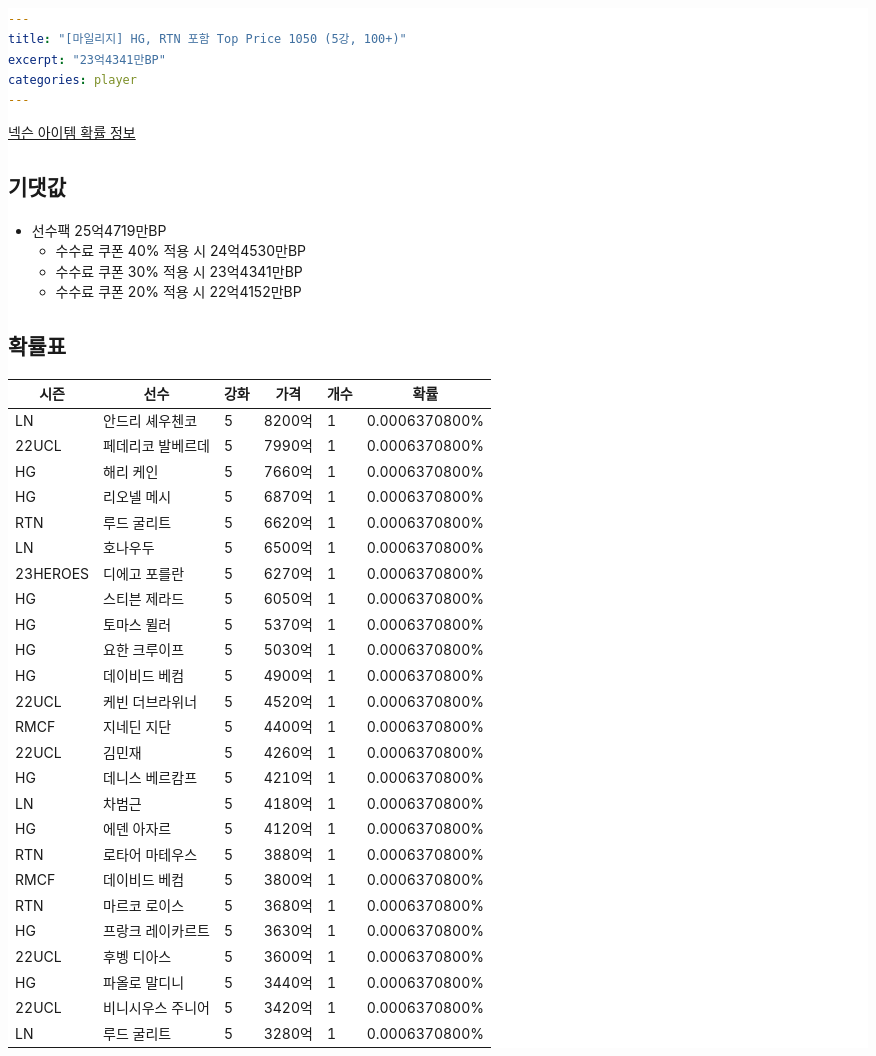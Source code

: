 ```yaml
---
title: "[마일리지] HG, RTN 포함 Top Price 1050 (5강, 100+)"
excerpt: "23억4341만BP"
categories: player
---
```

[넥슨 아이템 확률 정보](http://iteminfo.nexon.com/probability/fo4?sn=7213)

## 기댓값
- 선수팩 25억4719만BP
  - 수수료 쿠폰 40% 적용 시 24억4530만BP
  - 수수료 쿠폰 30% 적용 시 23억4341만BP
  - 수수료 쿠폰 20% 적용 시 22억4152만BP


## 확률표

|시즌|선수|강화|가격|개수|확률|
|---|---|---|---|---|---|
|LN|안드리 셰우첸코|5|8200억|1|0.0006370800%|
|22UCL|페데리코 발베르데|5|7990억|1|0.0006370800%|
|HG|해리 케인|5|7660억|1|0.0006370800%|
|HG|리오넬 메시|5|6870억|1|0.0006370800%|
|RTN|루드 굴리트|5|6620억|1|0.0006370800%|
|LN|호나우두|5|6500억|1|0.0006370800%|
|23HEROES|디에고 포를란|5|6270억|1|0.0006370800%|
|HG|스티븐 제라드|5|6050억|1|0.0006370800%|
|HG|토마스 뮐러|5|5370억|1|0.0006370800%|
|HG|요한 크루이프|5|5030억|1|0.0006370800%|
|HG|데이비드 베컴|5|4900억|1|0.0006370800%|
|22UCL|케빈 더브라위너|5|4520억|1|0.0006370800%|
|RMCF|지네딘 지단|5|4400억|1|0.0006370800%|
|22UCL|김민재|5|4260억|1|0.0006370800%|
|HG|데니스 베르캄프|5|4210억|1|0.0006370800%|
|LN|차범근|5|4180억|1|0.0006370800%|
|HG|에덴 아자르|5|4120억|1|0.0006370800%|
|RTN|로타어 마테우스|5|3880억|1|0.0006370800%|
|RMCF|데이비드 베컴|5|3800억|1|0.0006370800%|
|RTN|마르코 로이스|5|3680억|1|0.0006370800%|
|HG|프랑크 레이카르트|5|3630억|1|0.0006370800%|
|22UCL|후벵 디아스|5|3600억|1|0.0006370800%|
|HG|파올로 말디니|5|3440억|1|0.0006370800%|
|22UCL|비니시우스 주니어|5|3420억|1|0.0006370800%|
|LN|루드 굴리트|5|3280억|1|0.0006370800%|